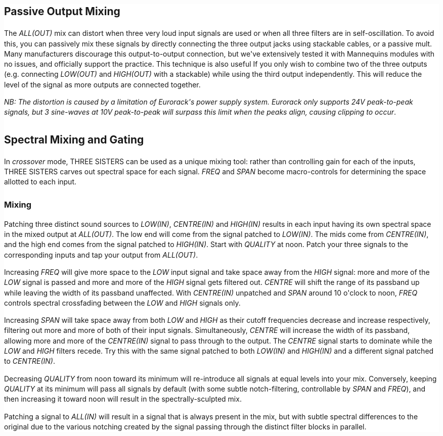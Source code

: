 
## Passive Output Mixing

The *ALL(OUT)* mix can distort when three very loud input signals are used or when all three filters are in self-oscillation.  To avoid this, you can passively mix these signals by directly connecting the three output jacks using stackable cables, or a passive mult.  Many manufacturers discourage this output-to-output connection, but we've extensively tested it with Mannequins modules with no issues, and officially support the practice.  This technique is also useful If you only wish to combine two of the three outputs (e.g. connecting *LOW(OUT)* and *HIGH(OUT)* with a stackable) while using the third output independently.  This will reduce the level of the signal as more outputs are connected together.  

*NB: The distortion is caused by a limitation of Eurorack's power supply system.  Eurorack only supports 24V peak-to-peak signals, but 3 sine-waves at 10V peak-to-peak will surpass this limit when the peaks align, causing clipping to occur*. 



## Spectral Mixing and Gating

In *crossover* mode, THREE SISTERS can be used as a unique mixing tool: rather than controlling gain for each of the inputs, THREE SISTERS carves out spectral space for each signal.  *FREQ* and *SPAN* become macro-controls for determining the space allotted to each input.  

### Mixing

Patching three distinct sound sources to *LOW(IN)*, *CENTRE(IN)* and *HIGH(IN)* results in each input having its own spectral space in the mixed output at *ALL(OUT)*.  The low end will come from the signal patched to *LOW(IN)*.  The mids come from *CENTRE(IN)*, and the high end comes from the signal patched to *HIGH(IN)*.  Start with *QUALITY* at noon.  Patch your three signals to the corresponding inputs and tap your output from *ALL(OUT)*.

Increasing *FREQ* will give more space to the *LOW* input signal and take space away from the *HIGH* signal: more and more of the *LOW* signal is passed and more and more of the *HIGH* signal gets filtered out.  *CENTRE* will shift the range of its passband up while leaving the width of its passband unaffected.  With *CENTRE(IN)* unpatched and *SPAN* around 10 o'clock to noon, *FREQ* controls spectral crossfading between the *LOW* and *HIGH* signals only.  

Increasing *SPAN* will take space away from both *LOW* and *HIGH* as their cutoff frequencies decrease and increase respectively, filtering out more and more of both of their input signals.  Simultaneously, *CENTRE* will increase the width of its passband, allowing more and more of the *CENTRE(IN)* signal to pass through to the output.  The *CENTRE* signal starts to dominate while the *LOW* and *HIGH* filters recede.  Try this with the same signal patched to both *LOW(IN)* and *HIGH(IN)* and a different signal patched to *CENTRE(IN)*.  

Decreasing *QUALITY* from noon toward its minimum will re-introduce all signals at equal levels into your mix.  Conversely, keeping *QUALITY* at its minimum will pass all signals by default (with some subtle notch-filtering, controllable by *SPAN* and *FREQ*), and then increasing it toward noon will result in the spectrally-sculpted mix. 

Patching a signal to *ALL(IN)* will result in a signal that is always present in the mix, but with subtle spectral differences to the original due to the various notching created by the signal passing through the distinct filter blocks in parallel.   
